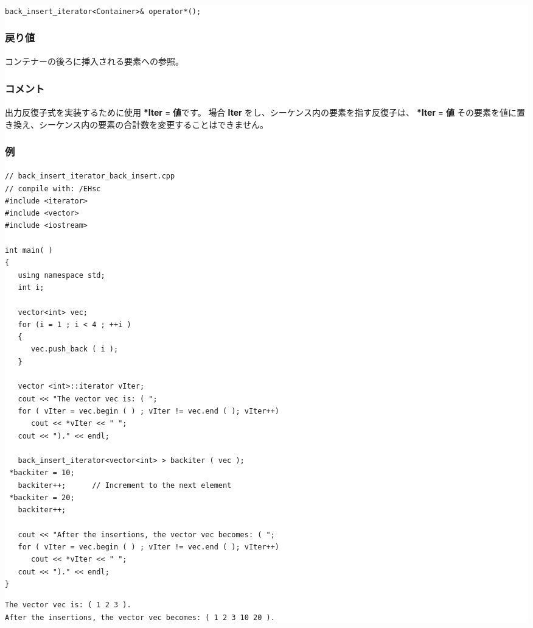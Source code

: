 ```  
back_insert_iterator<Container>& operator*();
```  
  
### <a name="return-value"></a>戻り値  
 コンテナーの後ろに挿入される要素への参照。  
  
### <a name="remarks"></a>コメント  
 出力反復子式を実装するために使用 **\*Iter** = **値**です。 場合 **Iter** をし、シーケンス内の要素を指す反復子は、 **\*Iter** = **値** その要素を値に置き換え、シーケンス内の要素の合計数を変更することはできません。  
  
### <a name="example"></a>例  
  
```  
// back_insert_iterator_back_insert.cpp  
// compile with: /EHsc  
#include <iterator>  
#include <vector>  
#include <iostream>  
  
int main( )  
{  
   using namespace std;  
   int i;  
  
   vector<int> vec;  
   for (i = 1 ; i < 4 ; ++i )    
   {  
      vec.push_back ( i );  
   }  
  
   vector <int>::iterator vIter;  
   cout << "The vector vec is: ( ";  
   for ( vIter = vec.begin ( ) ; vIter != vec.end ( ); vIter++)  
      cout << *vIter << " ";  
   cout << ")." << endl;  
  
   back_insert_iterator<vector<int> > backiter ( vec );  
 *backiter = 10;  
   backiter++;      // Increment to the next element  
 *backiter = 20;  
   backiter++;  
  
   cout << "After the insertions, the vector vec becomes: ( ";  
   for ( vIter = vec.begin ( ) ; vIter != vec.end ( ); vIter++)  
      cout << *vIter << " ";  
   cout << ")." << endl;  
}  
```  
  
```Output  
The vector vec is: ( 1 2 3 ).  
After the insertions, the vector vec becomes: ( 1 2 3 10 20 ).  
```  
  